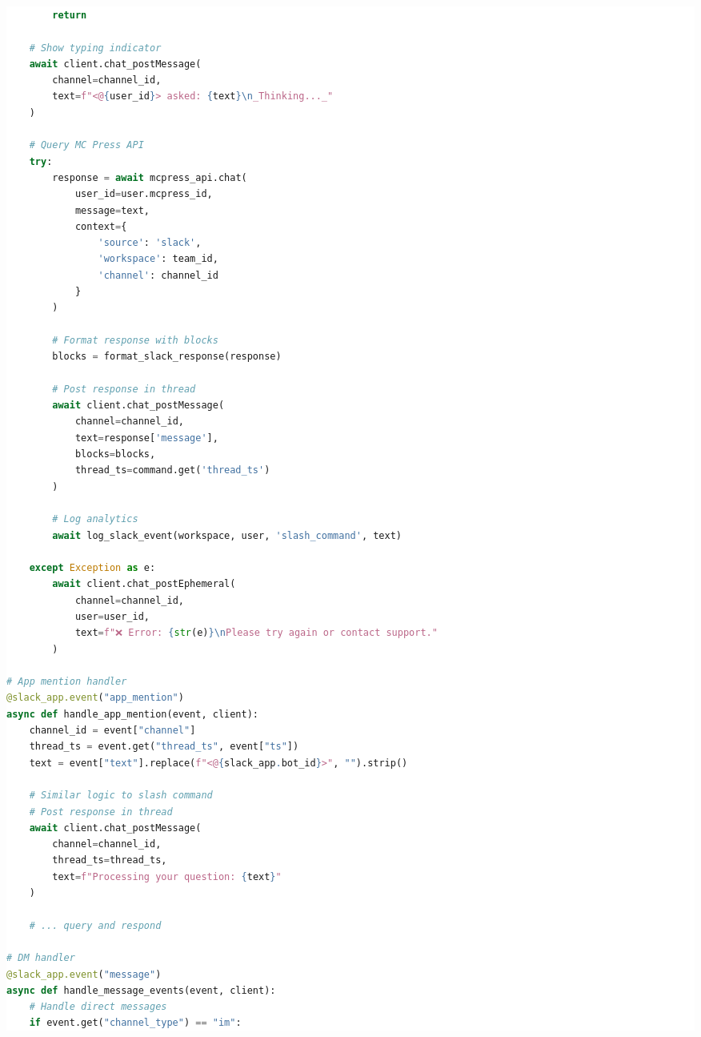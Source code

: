 ```python
        return

    # Show typing indicator
    await client.chat_postMessage(
        channel=channel_id,
        text=f"<@{user_id}> asked: {text}\n_Thinking..._"
    )

    # Query MC Press API
    try:
        response = await mcpress_api.chat(
            user_id=user.mcpress_id,
            message=text,
            context={
                'source': 'slack',
                'workspace': team_id,
                'channel': channel_id
            }
        )

        # Format response with blocks
        blocks = format_slack_response(response)

        # Post response in thread
        await client.chat_postMessage(
            channel=channel_id,
            text=response['message'],
            blocks=blocks,
            thread_ts=command.get('thread_ts')
        )

        # Log analytics
        await log_slack_event(workspace, user, 'slash_command', text)

    except Exception as e:
        await client.chat_postEphemeral(
            channel=channel_id,
            user=user_id,
            text=f"❌ Error: {str(e)}\nPlease try again or contact support."
        )

# App mention handler
@slack_app.event("app_mention")
async def handle_app_mention(event, client):
    channel_id = event["channel"]
    thread_ts = event.get("thread_ts", event["ts"])
    text = event["text"].replace(f"<@{slack_app.bot_id}>", "").strip()

    # Similar logic to slash command
    # Post response in thread
    await client.chat_postMessage(
        channel=channel_id,
        thread_ts=thread_ts,
        text=f"Processing your question: {text}"
    )

    # ... query and respond

# DM handler
@slack_app.event("message")
async def handle_message_events(event, client):
    # Handle direct messages
    if event.get("channel_type") == "im":
```